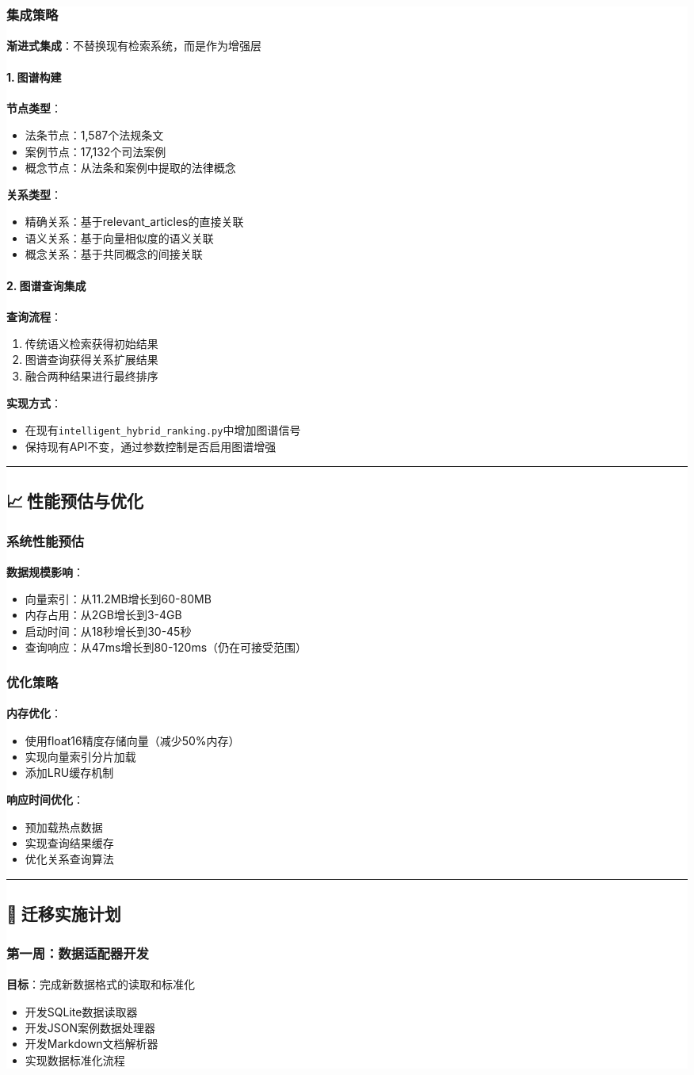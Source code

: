 ### 集成策略
**渐进式集成**：不替换现有检索系统，而是作为增强层

#### 1. 图谱构建
**节点类型**：
- 法条节点：1,587个法规条文
- 案例节点：17,132个司法案例
- 概念节点：从法条和案例中提取的法律概念

**关系类型**：
- 精确关系：基于relevant_articles的直接关联
- 语义关系：基于向量相似度的语义关联
- 概念关系：基于共同概念的间接关联

#### 2. 图谱查询集成
**查询流程**：
1. 传统语义检索获得初始结果
2. 图谱查询获得关系扩展结果
3. 融合两种结果进行最终排序

**实现方式**：
- 在现有`intelligent_hybrid_ranking.py`中增加图谱信号
- 保持现有API不变，通过参数控制是否启用图谱增强

---

## 📈 性能预估与优化

### 系统性能预估
**数据规模影响**：
- 向量索引：从11.2MB增长到60-80MB
- 内存占用：从2GB增长到3-4GB
- 启动时间：从18秒增长到30-45秒
- 查询响应：从47ms增长到80-120ms（仍在可接受范围）

### 优化策略
**内存优化**：
- 使用float16精度存储向量（减少50%内存）
- 实现向量索引分片加载
- 添加LRU缓存机制

**响应时间优化**：
- 预加载热点数据
- 实现查询结果缓存
- 优化关系查询算法

---

## 🔄 迁移实施计划

### 第一周：数据适配器开发
**目标**：完成新数据格式的读取和标准化
- 开发SQLite数据读取器
- 开发JSON案例数据处理器
- 开发Markdown文档解析器
- 实现数据标准化流程
